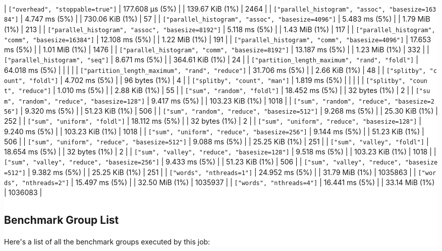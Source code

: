 | `["overhead", "stoppable=true"]`                    | 177.608 μs (5%) |         | 139.67 KiB (1%) |        2464 |
| `["parallel_histogram", "assoc", "basesize=16384"]` |   4.747 ms (5%) |         | 730.06 KiB (1%) |          57 |
| `["parallel_histogram", "assoc", "basesize=4096"]`  |   5.483 ms (5%) |         |   1.79 MiB (1%) |         213 |
| `["parallel_histogram", "assoc", "basesize=8192"]`  |   5.118 ms (5%) |         |   1.43 MiB (1%) |         117 |
| `["parallel_histogram", "comm", "basesize=16384"]`  |  12.108 ms (5%) |         |   1.22 MiB (1%) |         191 |
| `["parallel_histogram", "comm", "basesize=4096"]`   |  17.653 ms (5%) |         |   1.01 MiB (1%) |        1476 |
| `["parallel_histogram", "comm", "basesize=8192"]`   |  13.187 ms (5%) |         |   1.23 MiB (1%) |         332 |
| `["parallel_histogram", "seq"]`                     |   8.671 ms (5%) |         | 364.61 KiB (1%) |          24 |
| `["partition_length_maximum", "rand", "foldl"]`     |  64.018 ms (5%) |         |                 |             |
| `["partition_length_maximum", "rand", "reduce"]`    |  31.706 ms (5%) |         |   2.66 KiB (1%) |          48 |
| `["splitby", "count", "foldl"]`                     |   4.702 ms (5%) |         |   96 bytes (1%) |           4 |
| `["splitby", "count", "man"]`                       |   1.819 ms (5%) |         |                 |             |
| `["splitby", "count", "reduce"]`                    |   1.010 ms (5%) |         |   2.88 KiB (1%) |          55 |
| `["sum", "random", "foldl"]`                        |  18.452 ms (5%) |         |   32 bytes (1%) |           2 |
| `["sum", "random", "reduce", "basesize=128"]`       |   9.417 ms (5%) |         | 103.23 KiB (1%) |        1018 |
| `["sum", "random", "reduce", "basesize=256"]`       |   9.320 ms (5%) |         |  51.23 KiB (1%) |         506 |
| `["sum", "random", "reduce", "basesize=512"]`       |   9.268 ms (5%) |         |  25.30 KiB (1%) |         252 |
| `["sum", "uniform", "foldl"]`                       |  18.112 ms (5%) |         |   32 bytes (1%) |           2 |
| `["sum", "uniform", "reduce", "basesize=128"]`      |   9.240 ms (5%) |         | 103.23 KiB (1%) |        1018 |
| `["sum", "uniform", "reduce", "basesize=256"]`      |   9.144 ms (5%) |         |  51.23 KiB (1%) |         506 |
| `["sum", "uniform", "reduce", "basesize=512"]`      |   9.088 ms (5%) |         |  25.25 KiB (1%) |         251 |
| `["sum", "valley", "foldl"]`                        |  18.654 ms (5%) |         |   32 bytes (1%) |           2 |
| `["sum", "valley", "reduce", "basesize=128"]`       |   9.518 ms (5%) |         | 103.23 KiB (1%) |        1018 |
| `["sum", "valley", "reduce", "basesize=256"]`       |   9.433 ms (5%) |         |  51.23 KiB (1%) |         506 |
| `["sum", "valley", "reduce", "basesize=512"]`       |   9.382 ms (5%) |         |  25.25 KiB (1%) |         251 |
| `["words", "nthreads=1"]`                           |  24.952 ms (5%) |         |  31.79 MiB (1%) |     1035863 |
| `["words", "nthreads=2"]`                           |  15.497 ms (5%) |         |  32.50 MiB (1%) |     1035937 |
| `["words", "nthreads=4"]`                           |  16.441 ms (5%) |         |  33.14 MiB (1%) |     1036083 |

## Benchmark Group List
Here's a list of all the benchmark groups executed by this job:
